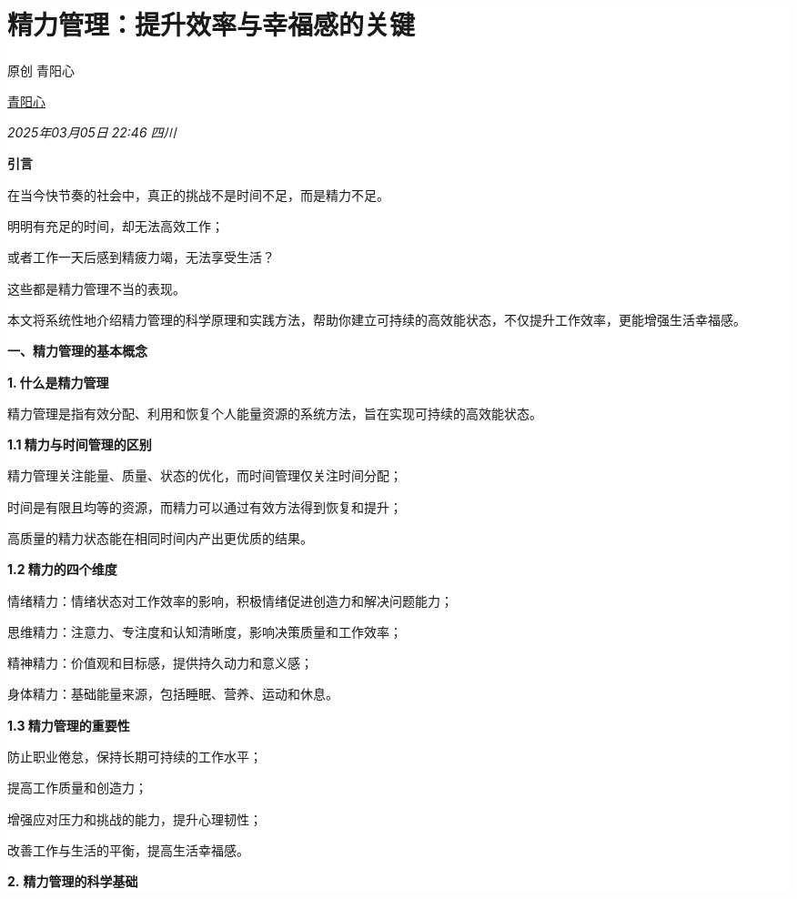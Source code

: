 # 精力管理：提升效率与幸福感的关键

原创 青阳心 

[青阳心](javascript:void(0);)

 *2025年03月05日 22:46* *四川*

**引言**

在当今快节奏的社会中，真正的挑战不是时间不足，而是精力不足。

明明有充足的时间，却无法高效工作；

或者工作一天后感到精疲力竭，无法享受生活？

这些都是精力管理不当的表现。



本文将系统性地介绍精力管理的科学原理和实践方法，帮助你建立可持续的高效能状态，不仅提升工作效率，更能增强生活幸福感。



**一、精力管理的基本概念**

**1. 什么是精力管理**

  精力管理是指有效分配、利用和恢复个人能量资源的系统方法，旨在实现可持续的高效能状态。



**1.1 精力与时间管理的区别**

   精力管理关注能量、质量、状态的优化，而时间管理仅关注时间分配；

   时间是有限且均等的资源，而精力可以通过有效方法得到恢复和提升；

   高质量的精力状态能在相同时间内产出更优质的结果。



**1.2 精力的四个维度**

   情绪精力：情绪状态对工作效率的影响，积极情绪促进创造力和解决问题能力；

   思维精力：注意力、专注度和认知清晰度，影响决策质量和工作效率；

   精神精力：价值观和目标感，提供持久动力和意义感；

   身体精力：基础能量来源，包括睡眠、营养、运动和休息。



**1.3 精力管理的重要性**

   防止职业倦怠，保持长期可持续的工作水平；

   提高工作质量和创造力；

   增强应对压力和挑战的能力，提升心理韧性；

   改善工作与生活的平衡，提高生活幸福感。



**2.** **精力管理的科学基础**
